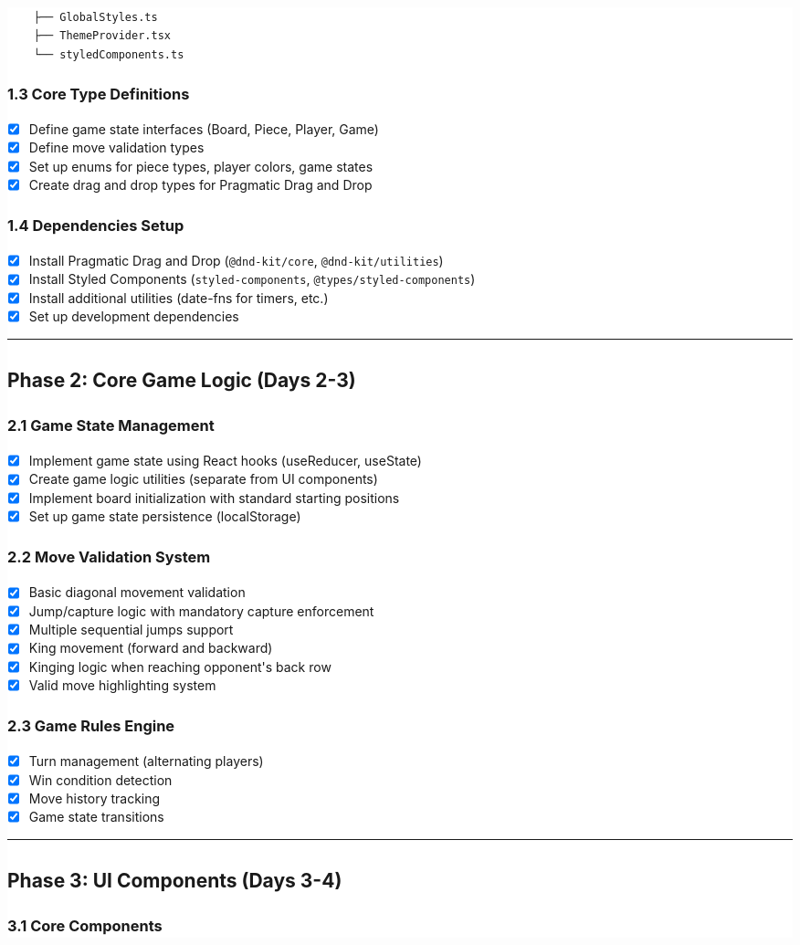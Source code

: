 ```
    ├── GlobalStyles.ts
    ├── ThemeProvider.tsx
    └── styledComponents.ts
```

### 1.3 Core Type Definitions

- [x] Define game state interfaces (Board, Piece, Player, Game)
- [x] Define move validation types
- [x] Set up enums for piece types, player colors, game states
- [x] Create drag and drop types for Pragmatic Drag and Drop

### 1.4 Dependencies Setup

- [x] Install Pragmatic Drag and Drop (`@dnd-kit/core`, `@dnd-kit/utilities`)
- [x] Install Styled Components (`styled-components`, `@types/styled-components`)
- [x] Install additional utilities (date-fns for timers, etc.)
- [x] Set up development dependencies

---

## **Phase 2: Core Game Logic (Days 2-3)**

### 2.1 Game State Management

- [x] Implement game state using React hooks (useReducer, useState)
- [x] Create game logic utilities (separate from UI components)
- [x] Implement board initialization with standard starting positions
- [x] Set up game state persistence (localStorage)

### 2.2 Move Validation System

- [x] Basic diagonal movement validation
- [x] Jump/capture logic with mandatory capture enforcement
- [x] Multiple sequential jumps support
- [x] King movement (forward and backward)
- [x] Kinging logic when reaching opponent's back row
- [x] Valid move highlighting system

### 2.3 Game Rules Engine

- [x] Turn management (alternating players)
- [x] Win condition detection
- [x] Move history tracking
- [x] Game state transitions

---

## **Phase 3: UI Components (Days 3-4)**

### 3.1 Core Components
